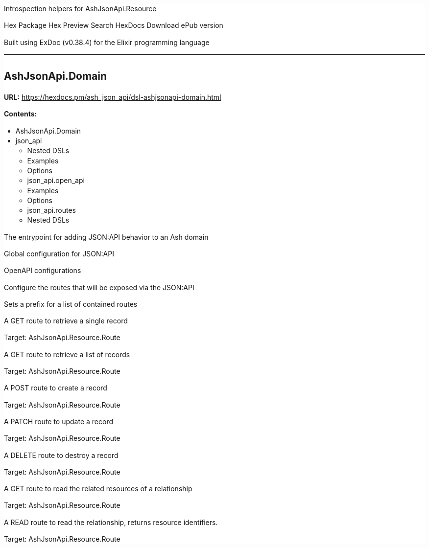 Introspection helpers for AshJsonApi.Resource

Hex Package Hex Preview Search HexDocs Download ePub version

Built using ExDoc (v0.38.4) for the Elixir programming language

---

## AshJsonApi.Domain

**URL:** https://hexdocs.pm/ash_json_api/dsl-ashjsonapi-domain.html

**Contents:**
- AshJsonApi.Domain
- json_api
  - Nested DSLs
  - Examples
  - Options
  - json_api.open_api
  - Examples
  - Options
  - json_api.routes
  - Nested DSLs

The entrypoint for adding JSON:API behavior to an Ash domain

Global configuration for JSON:API

OpenAPI configurations

Configure the routes that will be exposed via the JSON:API

Sets a prefix for a list of contained routes

A GET route to retrieve a single record

Target: AshJsonApi.Resource.Route

A GET route to retrieve a list of records

Target: AshJsonApi.Resource.Route

A POST route to create a record

Target: AshJsonApi.Resource.Route

A PATCH route to update a record

Target: AshJsonApi.Resource.Route

A DELETE route to destroy a record

Target: AshJsonApi.Resource.Route

A GET route to read the related resources of a relationship

Target: AshJsonApi.Resource.Route

A READ route to read the relationship, returns resource identifiers.

Target: AshJsonApi.Resource.Route

